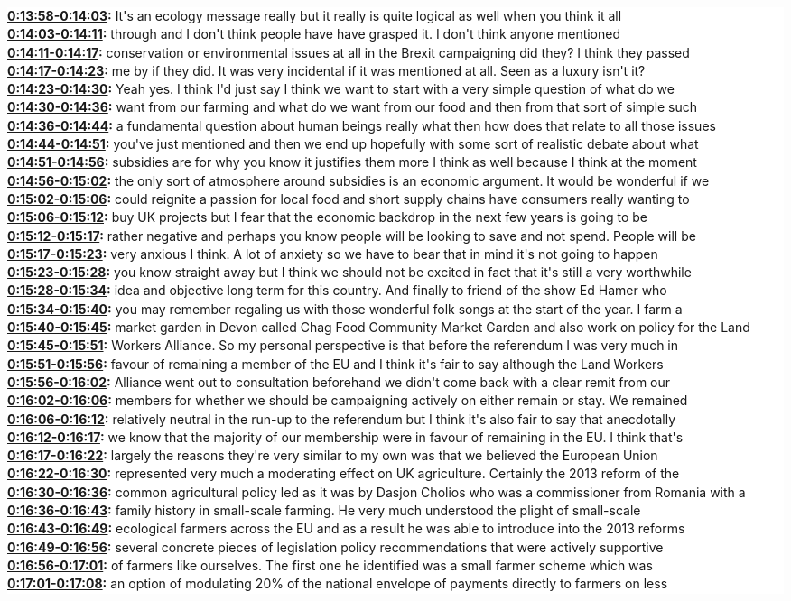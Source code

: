 **[0:13:58-0:14:03](https://soundcloud.com/farmerama-radio/13-farmerama#t=0:13:58):**  It's an ecology message really but it really is quite logical as well when you think it all  
**[0:14:03-0:14:11](https://soundcloud.com/farmerama-radio/13-farmerama#t=0:14:03):**  through and I don't think people have have grasped it. I don't think anyone mentioned  
**[0:14:11-0:14:17](https://soundcloud.com/farmerama-radio/13-farmerama#t=0:14:11):**  conservation or environmental issues at all in the Brexit campaigning did they? I think they passed  
**[0:14:17-0:14:23](https://soundcloud.com/farmerama-radio/13-farmerama#t=0:14:17):**  me by if they did. It was very incidental if it was mentioned at all. Seen as a luxury isn't it?  
**[0:14:23-0:14:30](https://soundcloud.com/farmerama-radio/13-farmerama#t=0:14:23):**  Yeah yes. I think I'd just say I think we want to start with a very simple question of what do we  
**[0:14:30-0:14:36](https://soundcloud.com/farmerama-radio/13-farmerama#t=0:14:30):**  want from our farming and what do we want from our food and then from that sort of simple such  
**[0:14:36-0:14:44](https://soundcloud.com/farmerama-radio/13-farmerama#t=0:14:36):**  a fundamental question about human beings really what then how does that relate to all those issues  
**[0:14:44-0:14:51](https://soundcloud.com/farmerama-radio/13-farmerama#t=0:14:44):**  you've just mentioned and then we end up hopefully with some sort of realistic debate about what  
**[0:14:51-0:14:56](https://soundcloud.com/farmerama-radio/13-farmerama#t=0:14:51):**  subsidies are for why you know it justifies them more I think as well because I think at the moment  
**[0:14:56-0:15:02](https://soundcloud.com/farmerama-radio/13-farmerama#t=0:14:56):**  the only sort of atmosphere around subsidies is an economic argument. It would be wonderful if we  
**[0:15:02-0:15:06](https://soundcloud.com/farmerama-radio/13-farmerama#t=0:15:02):**  could reignite a passion for local food and short supply chains have consumers really wanting to  
**[0:15:06-0:15:12](https://soundcloud.com/farmerama-radio/13-farmerama#t=0:15:06):**  buy UK projects but I fear that the economic backdrop in the next few years is going to be  
**[0:15:12-0:15:17](https://soundcloud.com/farmerama-radio/13-farmerama#t=0:15:12):**  rather negative and perhaps you know people will be looking to save and not spend. People will be  
**[0:15:17-0:15:23](https://soundcloud.com/farmerama-radio/13-farmerama#t=0:15:17):**  very anxious I think. A lot of anxiety so we have to bear that in mind it's not going to happen  
**[0:15:23-0:15:28](https://soundcloud.com/farmerama-radio/13-farmerama#t=0:15:23):**  you know straight away but I think we should not be excited in fact that it's still a very worthwhile  
**[0:15:28-0:15:34](https://soundcloud.com/farmerama-radio/13-farmerama#t=0:15:28):**  idea and objective long term for this country. And finally to friend of the show Ed Hamer who  
**[0:15:34-0:15:40](https://soundcloud.com/farmerama-radio/13-farmerama#t=0:15:34):**  you may remember regaling us with those wonderful folk songs at the start of the year. I farm a  
**[0:15:40-0:15:45](https://soundcloud.com/farmerama-radio/13-farmerama#t=0:15:40):**  market garden in Devon called Chag Food Community Market Garden and also work on policy for the Land  
**[0:15:45-0:15:51](https://soundcloud.com/farmerama-radio/13-farmerama#t=0:15:45):**  Workers Alliance. So my personal perspective is that before the referendum I was very much in  
**[0:15:51-0:15:56](https://soundcloud.com/farmerama-radio/13-farmerama#t=0:15:51):**  favour of remaining a member of the EU and I think it's fair to say although the Land Workers  
**[0:15:56-0:16:02](https://soundcloud.com/farmerama-radio/13-farmerama#t=0:15:56):**  Alliance went out to consultation beforehand we didn't come back with a clear remit from our  
**[0:16:02-0:16:06](https://soundcloud.com/farmerama-radio/13-farmerama#t=0:16:02):**  members for whether we should be campaigning actively on either remain or stay. We remained  
**[0:16:06-0:16:12](https://soundcloud.com/farmerama-radio/13-farmerama#t=0:16:06):**  relatively neutral in the run-up to the referendum but I think it's also fair to say that anecdotally  
**[0:16:12-0:16:17](https://soundcloud.com/farmerama-radio/13-farmerama#t=0:16:12):**  we know that the majority of our membership were in favour of remaining in the EU. I think that's  
**[0:16:17-0:16:22](https://soundcloud.com/farmerama-radio/13-farmerama#t=0:16:17):**  largely the reasons they're very similar to my own was that we believed the European Union  
**[0:16:22-0:16:30](https://soundcloud.com/farmerama-radio/13-farmerama#t=0:16:22):**  represented very much a moderating effect on UK agriculture. Certainly the 2013 reform of the  
**[0:16:30-0:16:36](https://soundcloud.com/farmerama-radio/13-farmerama#t=0:16:30):**  common agricultural policy led as it was by Dasjon Cholios who was a commissioner from Romania with a  
**[0:16:36-0:16:43](https://soundcloud.com/farmerama-radio/13-farmerama#t=0:16:36):**  family history in small-scale farming. He very much understood the plight of small-scale  
**[0:16:43-0:16:49](https://soundcloud.com/farmerama-radio/13-farmerama#t=0:16:43):**  ecological farmers across the EU and as a result he was able to introduce into the 2013 reforms  
**[0:16:49-0:16:56](https://soundcloud.com/farmerama-radio/13-farmerama#t=0:16:49):**  several concrete pieces of legislation policy recommendations that were actively supportive  
**[0:16:56-0:17:01](https://soundcloud.com/farmerama-radio/13-farmerama#t=0:16:56):**  of farmers like ourselves. The first one he identified was a small farmer scheme which was  
**[0:17:01-0:17:08](https://soundcloud.com/farmerama-radio/13-farmerama#t=0:17:01):**  an option of modulating 20% of the national envelope of payments directly to farmers on less  